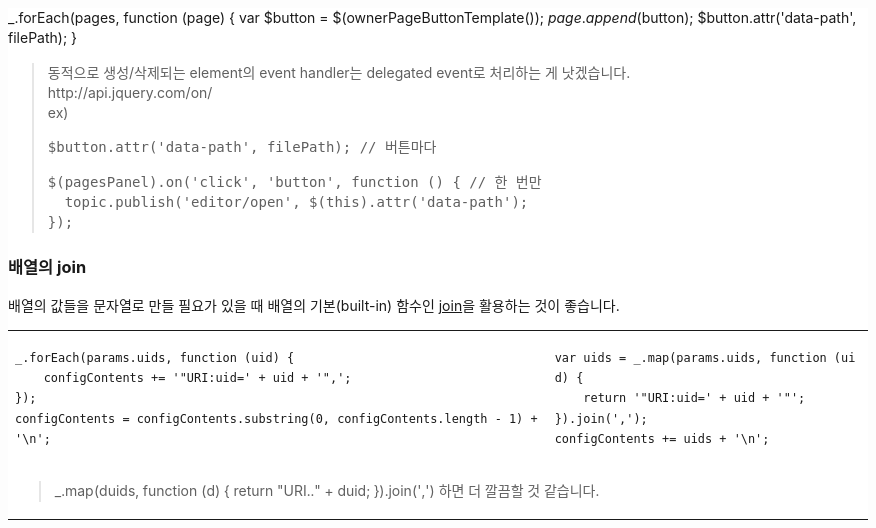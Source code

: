 _.forEach(pages, function (page) {
    var $button = $(ownerPageButtonTemplate());
    $page.append($button);
    $button.attr('data-path', filePath);
}
</code></pre>
</td></tr>
<tr><td colspan="2">
<blockquote class="quotes reviewer">
  <p>
동적으로 생성/삭제되는 element의 event handler는 delegated event로 처리하는 게 낫겠습니다.<br>
http://api.jquery.com/on/<br>
ex)
<pre>
$button.attr('data-path', filePath); // 버튼마다
</pre>
<pre>
$(pagesPanel).on('click', 'button', function () { // 한 번만
  topic.publish('editor/open', $(this).attr('data-path');
});
</pre>
  </p>
</blockquote>
</td></tr>
</table>

### 배열의 join

배열의 값들을 문자열로 만들 필요가 있을 때 배열의 기본(built-in) 함수인 [join](https://developer.mozilla.org/en-US/docs/Web/JavaScript/Reference/Global_Objects/Array/join)을 활용하는 것이 좋습니다.

<table class="compare">
<tr><td>
<pre class="line-numbers" data-line="1-4"><code class="language-javascript">_.forEach(params.uids, function (uid) {
    configContents += '"URI:uid=' + uid + '",';
});
configContents = configContents.substring(0, configContents.length - 1) + '\n';
</code></pre>
</td><td>
<pre><code class="language-javascript">var uids = _.map(params.uids, function (uid) {
    return '"URI:uid=' + uid + '"';
}).join(',');
configContents += uids + '\n';
</code></pre>
</td></tr>
<tr><td colspan="2">
<blockquote class="quotes reviewer">
  <p>_.map(duids, function (d) { return "URI.." + duid; }).join(',') 하면 더 깔끔할 것 같습니다.</p>
</blockquote>
</td></tr>
</table>
